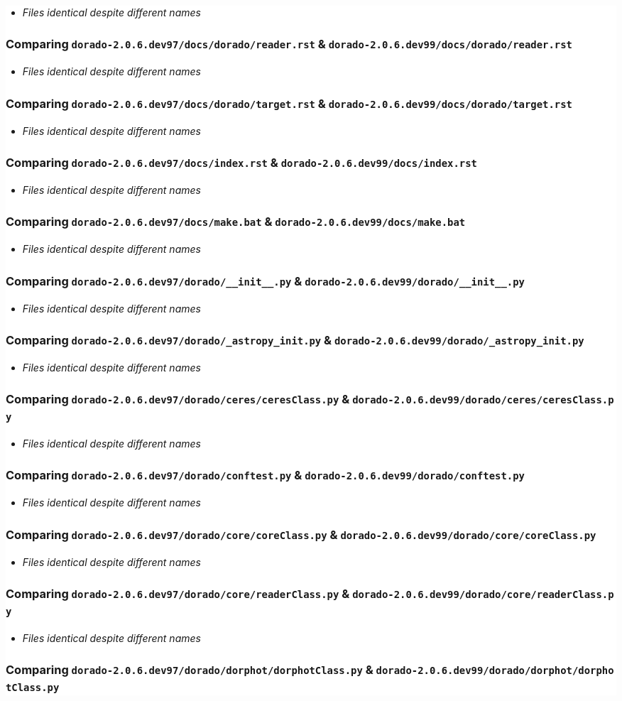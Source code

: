  * *Files identical despite different names*

### Comparing `dorado-2.0.6.dev97/docs/dorado/reader.rst` & `dorado-2.0.6.dev99/docs/dorado/reader.rst`

 * *Files identical despite different names*

### Comparing `dorado-2.0.6.dev97/docs/dorado/target.rst` & `dorado-2.0.6.dev99/docs/dorado/target.rst`

 * *Files identical despite different names*

### Comparing `dorado-2.0.6.dev97/docs/index.rst` & `dorado-2.0.6.dev99/docs/index.rst`

 * *Files identical despite different names*

### Comparing `dorado-2.0.6.dev97/docs/make.bat` & `dorado-2.0.6.dev99/docs/make.bat`

 * *Files identical despite different names*

### Comparing `dorado-2.0.6.dev97/dorado/__init__.py` & `dorado-2.0.6.dev99/dorado/__init__.py`

 * *Files identical despite different names*

### Comparing `dorado-2.0.6.dev97/dorado/_astropy_init.py` & `dorado-2.0.6.dev99/dorado/_astropy_init.py`

 * *Files identical despite different names*

### Comparing `dorado-2.0.6.dev97/dorado/ceres/ceresClass.py` & `dorado-2.0.6.dev99/dorado/ceres/ceresClass.py`

 * *Files identical despite different names*

### Comparing `dorado-2.0.6.dev97/dorado/conftest.py` & `dorado-2.0.6.dev99/dorado/conftest.py`

 * *Files identical despite different names*

### Comparing `dorado-2.0.6.dev97/dorado/core/coreClass.py` & `dorado-2.0.6.dev99/dorado/core/coreClass.py`

 * *Files identical despite different names*

### Comparing `dorado-2.0.6.dev97/dorado/core/readerClass.py` & `dorado-2.0.6.dev99/dorado/core/readerClass.py`

 * *Files identical despite different names*

### Comparing `dorado-2.0.6.dev97/dorado/dorphot/dorphotClass.py` & `dorado-2.0.6.dev99/dorado/dorphot/dorphotClass.py`

